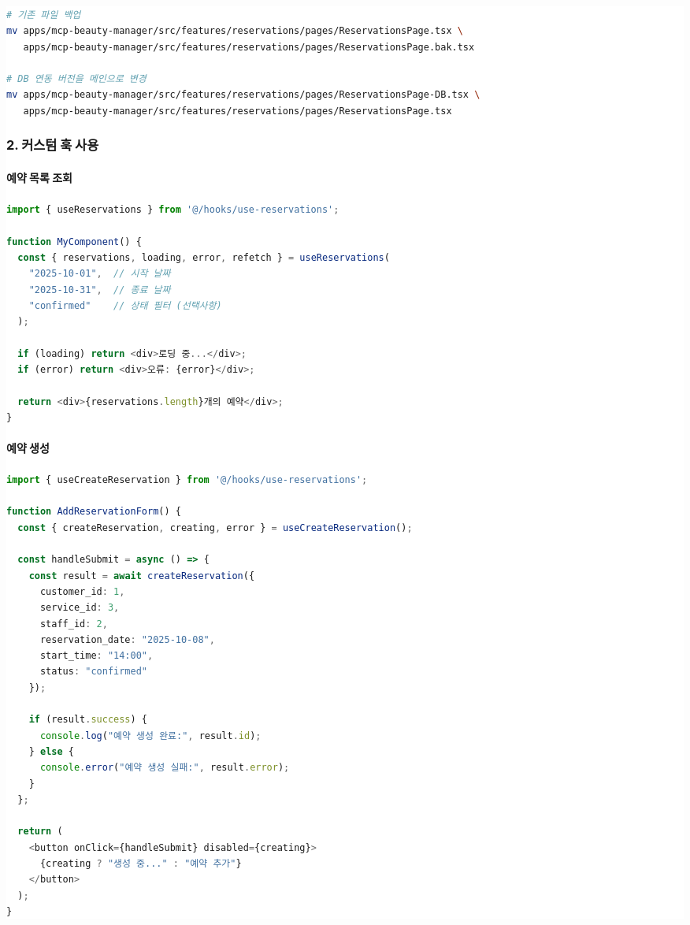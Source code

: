 ```bash
# 기존 파일 백업
mv apps/mcp-beauty-manager/src/features/reservations/pages/ReservationsPage.tsx \
   apps/mcp-beauty-manager/src/features/reservations/pages/ReservationsPage.bak.tsx

# DB 연동 버전을 메인으로 변경
mv apps/mcp-beauty-manager/src/features/reservations/pages/ReservationsPage-DB.tsx \
   apps/mcp-beauty-manager/src/features/reservations/pages/ReservationsPage.tsx
```

### 2. 커스텀 훅 사용

#### 예약 목록 조회
```typescript
import { useReservations } from '@/hooks/use-reservations';

function MyComponent() {
  const { reservations, loading, error, refetch } = useReservations(
    "2025-10-01",  // 시작 날짜
    "2025-10-31",  // 종료 날짜
    "confirmed"    // 상태 필터 (선택사항)
  );

  if (loading) return <div>로딩 중...</div>;
  if (error) return <div>오류: {error}</div>;

  return <div>{reservations.length}개의 예약</div>;
}
```

#### 예약 생성
```typescript
import { useCreateReservation } from '@/hooks/use-reservations';

function AddReservationForm() {
  const { createReservation, creating, error } = useCreateReservation();

  const handleSubmit = async () => {
    const result = await createReservation({
      customer_id: 1,
      service_id: 3,
      staff_id: 2,
      reservation_date: "2025-10-08",
      start_time: "14:00",
      status: "confirmed"
    });

    if (result.success) {
      console.log("예약 생성 완료:", result.id);
    } else {
      console.error("예약 생성 실패:", result.error);
    }
  };

  return (
    <button onClick={handleSubmit} disabled={creating}>
      {creating ? "생성 중..." : "예약 추가"}
    </button>
  );
}
```
